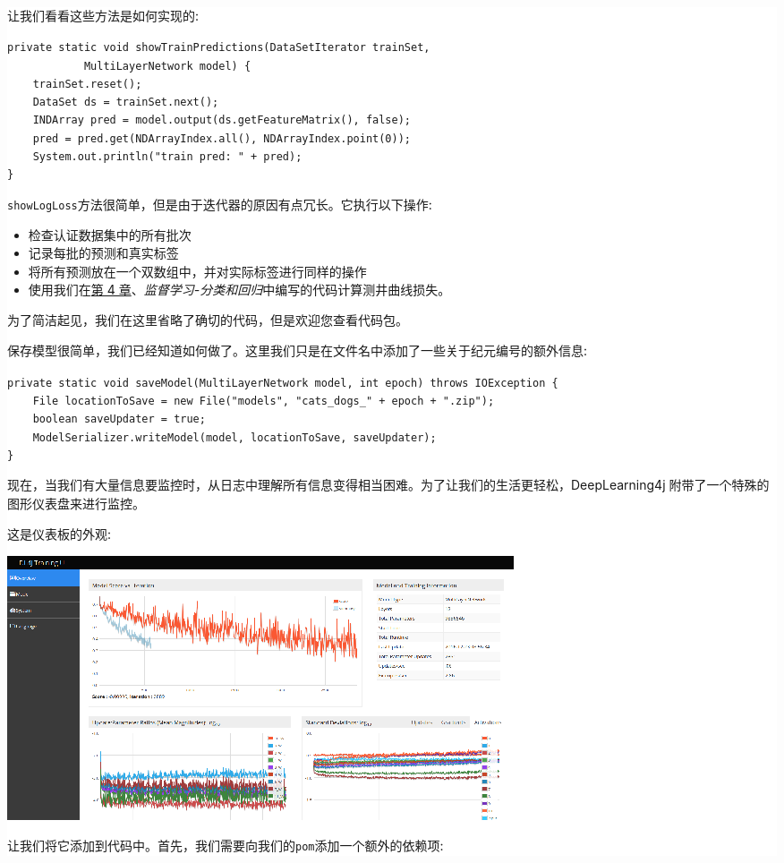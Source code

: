 让我们看看这些方法是如何实现的:

```
private static void showTrainPredictions(DataSetIterator trainSet, 
            MultiLayerNetwork model) {
    trainSet.reset();
    DataSet ds = trainSet.next();
    INDArray pred = model.output(ds.getFeatureMatrix(), false);
    pred = pred.get(NDArrayIndex.all(), NDArrayIndex.point(0));
    System.out.println("train pred: " + pred);
}

```

`showLogLoss`方法很简单，但是由于迭代器的原因有点冗长。它执行以下操作:

*   检查认证数据集中的所有批次
*   记录每批的预测和真实标签
*   将所有预测放在一个双数组中，并对实际标签进行同样的操作
*   使用我们在[第 4 章](24f23333-1326-47d1-9cb2-9ab9c53f82e8.xhtml)、*监督学习-分类和回归*中编写的代码计算测井曲线损失。

为了简洁起见，我们在这里省略了确切的代码，但是欢迎您查看代码包。

保存模型很简单，我们已经知道如何做了。这里我们只是在文件名中添加了一些关于纪元编号的额外信息:

```
private static void saveModel(MultiLayerNetwork model, int epoch) throws IOException {
    File locationToSave = new File("models", "cats_dogs_" + epoch + ".zip");
    boolean saveUpdater = true;
    ModelSerializer.writeModel(model, locationToSave, saveUpdater);
}

```

现在，当我们有大量信息要监控时，从日志中理解所有信息变得相当困难。为了让我们的生活更轻松，DeepLearning4j 附带了一个特殊的图形仪表盘来进行监控。

这是仪表板的外观:

![](img/dl4-dashbord-overview.png)

让我们将它添加到代码中。首先，我们需要向我们的`pom`添加一个额外的依赖项:
